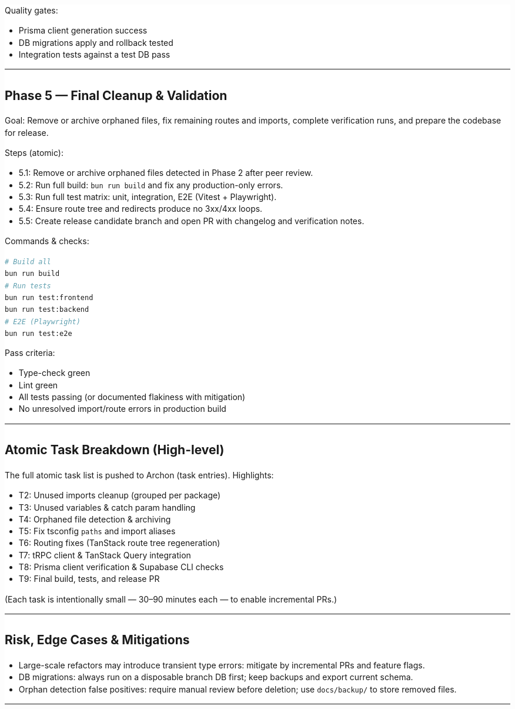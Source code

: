 Quality gates:
- Prisma client generation success
- DB migrations apply and rollback tested
- Integration tests against a test DB pass

---

## Phase 5 — Final Cleanup & Validation
Goal: Remove or archive orphaned files, fix remaining routes and imports, complete verification runs, and prepare the codebase for release.

Steps (atomic):
- 5.1: Remove or archive orphaned files detected in Phase 2 after peer review.
- 5.2: Run full build: `bun run build` and fix any production-only errors.
- 5.3: Run full test matrix: unit, integration, E2E (Vitest + Playwright).
- 5.4: Ensure route tree and redirects produce no 3xx/4xx loops.
- 5.5: Create release candidate branch and open PR with changelog and verification notes.

Commands & checks:
```bash
# Build all
bun run build
# Run tests
bun run test:frontend
bun run test:backend
# E2E (Playwright)
bun run test:e2e
```

Pass criteria:
- Type-check green
- Lint green
- All tests passing (or documented flakiness with mitigation)
- No unresolved import/route errors in production build

---

## Atomic Task Breakdown (High-level)
The full atomic task list is pushed to Archon (task entries). Highlights:
- T2: Unused imports cleanup (grouped per package)
- T3: Unused variables & catch param handling
- T4: Orphaned file detection & archiving
- T5: Fix tsconfig `paths` and import aliases
- T6: Routing fixes (TanStack route tree regeneration)
- T7: tRPC client & TanStack Query integration
- T8: Prisma client verification & Supabase CLI checks
- T9: Final build, tests, and release PR

(Each task is intentionally small — 30–90 minutes each — to enable incremental PRs.)

---

## Risk, Edge Cases & Mitigations
- Large-scale refactors may introduce transient type errors: mitigate by incremental PRs and feature flags.
- DB migrations: always run on a disposable branch DB first; keep backups and export current schema.
- Orphan detection false positives: require manual review before deletion; use `docs/backup/` to store removed files.

---